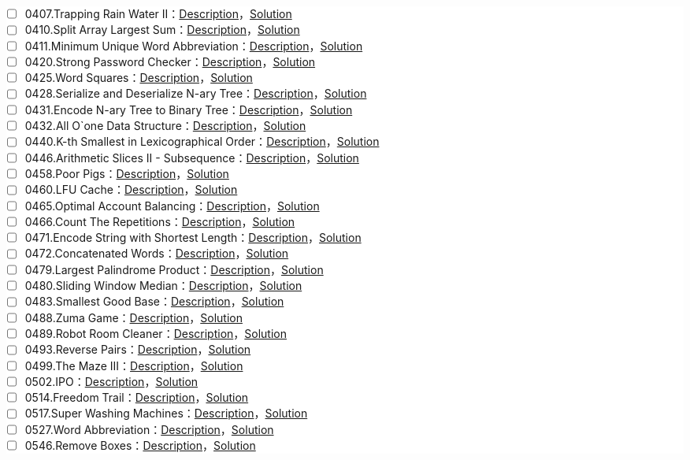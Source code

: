 - [ ] 0407.Trapping Rain Water II：[Description](https://leetcode.com/problems/trapping-rain-water-ii/description/)，[Solution](https://leetcode.com/problems/trapping-rain-water-ii/solution/)
- [ ] 0410.Split Array Largest Sum：[Description](https://leetcode.com/problems/split-array-largest-sum/description/)，[Solution](https://leetcode.com/problems/split-array-largest-sum/solution/)
- [ ] 0411.Minimum Unique Word Abbreviation：[Description](https://leetcode.com/problems/minimum-unique-word-abbreviation/description/)，[Solution](https://leetcode.com/problems/minimum-unique-word-abbreviation/solution/)
- [ ] 0420.Strong Password Checker：[Description](https://leetcode.com/problems/strong-password-checker/description/)，[Solution](https://leetcode.com/problems/strong-password-checker/solution/)
- [ ] 0425.Word Squares：[Description](https://leetcode.com/problems/word-squares/description/)，[Solution](https://leetcode.com/problems/word-squares/solution/)
- [ ] 0428.Serialize and Deserialize N-ary Tree：[Description](https://leetcode.com/problems/serialize-and-deserialize-n-ary-tree/description/)，[Solution](https://leetcode.com/problems/serialize-and-deserialize-n-ary-tree/solution/)
- [ ] 0431.Encode N-ary Tree to Binary Tree：[Description](https://leetcode.com/problems/encode-n-ary-tree-to-binary-tree/description/)，[Solution](https://leetcode.com/problems/encode-n-ary-tree-to-binary-tree/solution/)
- [ ] 0432.All O`one Data Structure：[Description](https://leetcode.com/problems/all-oone-data-structure/description/)，[Solution](https://leetcode.com/problems/all-oone-data-structure/solution/)
- [ ] 0440.K-th Smallest in Lexicographical Order：[Description](https://leetcode.com/problems/k-th-smallest-in-lexicographical-order/description/)，[Solution](https://leetcode.com/problems/k-th-smallest-in-lexicographical-order/solution/)
- [ ] 0446.Arithmetic Slices II - Subsequence：[Description](https://leetcode.com/problems/arithmetic-slices-ii-subsequence/description/)，[Solution](https://leetcode.com/problems/arithmetic-slices-ii-subsequence/solution/)
- [ ] 0458.Poor Pigs：[Description](https://leetcode.com/problems/poor-pigs/description/)，[Solution](https://leetcode.com/problems/poor-pigs/solution/)
- [ ] 0460.LFU Cache：[Description](https://leetcode.com/problems/lfu-cache/description/)，[Solution](https://leetcode.com/problems/lfu-cache/solution/)
- [ ] 0465.Optimal Account Balancing：[Description](https://leetcode.com/problems/optimal-account-balancing/description/)，[Solution](https://leetcode.com/problems/optimal-account-balancing/solution/)
- [ ] 0466.Count The Repetitions：[Description](https://leetcode.com/problems/count-the-repetitions/description/)，[Solution](https://leetcode.com/problems/count-the-repetitions/solution/)
- [ ] 0471.Encode String with Shortest Length：[Description](https://leetcode.com/problems/encode-string-with-shortest-length/description/)，[Solution](https://leetcode.com/problems/encode-string-with-shortest-length/solution/)
- [ ] 0472.Concatenated Words：[Description](https://leetcode.com/problems/concatenated-words/description/)，[Solution](https://leetcode.com/problems/concatenated-words/solution/)
- [ ] 0479.Largest Palindrome Product：[Description](https://leetcode.com/problems/largest-palindrome-product/description/)，[Solution](https://leetcode.com/problems/largest-palindrome-product/solution/)
- [ ] 0480.Sliding Window Median：[Description](https://leetcode.com/problems/sliding-window-median/description/)，[Solution](https://leetcode.com/problems/sliding-window-median/solution/)
- [ ] 0483.Smallest Good Base：[Description](https://leetcode.com/problems/smallest-good-base/description/)，[Solution](https://leetcode.com/problems/smallest-good-base/solution/)
- [ ] 0488.Zuma Game：[Description](https://leetcode.com/problems/zuma-game/description/)，[Solution](https://leetcode.com/problems/zuma-game/solution/)
- [ ] 0489.Robot Room Cleaner：[Description](https://leetcode.com/problems/robot-room-cleaner/description/)，[Solution](https://leetcode.com/problems/robot-room-cleaner/solution/)
- [ ] 0493.Reverse Pairs：[Description](https://leetcode.com/problems/reverse-pairs/description/)，[Solution](https://leetcode.com/problems/reverse-pairs/solution/)
- [ ] 0499.The Maze III：[Description](https://leetcode.com/problems/the-maze-iii/description/)，[Solution](https://leetcode.com/problems/the-maze-iii/solution/)
- [ ] 0502.IPO：[Description](https://leetcode.com/problems/ipo/description/)，[Solution](https://leetcode.com/problems/ipo/solution/)
- [ ] 0514.Freedom Trail：[Description](https://leetcode.com/problems/freedom-trail/description/)，[Solution](https://leetcode.com/problems/freedom-trail/solution/)
- [ ] 0517.Super Washing Machines：[Description](https://leetcode.com/problems/super-washing-machines/description/)，[Solution](https://leetcode.com/problems/super-washing-machines/solution/)
- [ ] 0527.Word Abbreviation：[Description](https://leetcode.com/problems/word-abbreviation/description/)，[Solution](https://leetcode.com/problems/word-abbreviation/solution/)
- [ ] 0546.Remove Boxes：[Description](https://leetcode.com/problems/remove-boxes/description/)，[Solution](https://leetcode.com/problems/remove-boxes/solution/)